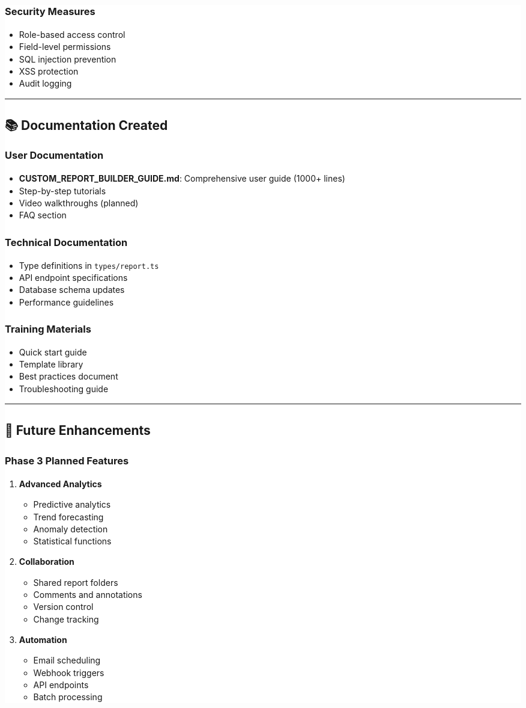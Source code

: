 ### Security Measures
- Role-based access control
- Field-level permissions
- SQL injection prevention
- XSS protection
- Audit logging

---

## 📚 Documentation Created

### User Documentation
- **CUSTOM_REPORT_BUILDER_GUIDE.md**: Comprehensive user guide (1000+ lines)
- Step-by-step tutorials
- Video walkthroughs (planned)
- FAQ section

### Technical Documentation
- Type definitions in `types/report.ts`
- API endpoint specifications
- Database schema updates
- Performance guidelines

### Training Materials
- Quick start guide
- Template library
- Best practices document
- Troubleshooting guide

---

## 🚀 Future Enhancements

### Phase 3 Planned Features
1. **Advanced Analytics**
   - Predictive analytics
   - Trend forecasting
   - Anomaly detection
   - Statistical functions

2. **Collaboration**
   - Shared report folders
   - Comments and annotations
   - Version control
   - Change tracking

3. **Automation**
   - Email scheduling
   - Webhook triggers
   - API endpoints
   - Batch processing

